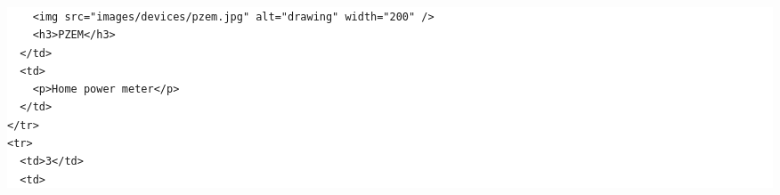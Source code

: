         <img src="images/devices/pzem.jpg" alt="drawing" width="200" />
        <h3>PZEM</h3>
      </td>
      <td>
        <p>Home power meter</p>
      </td>
    </tr>
    <tr>
      <td>3</td>
      <td>